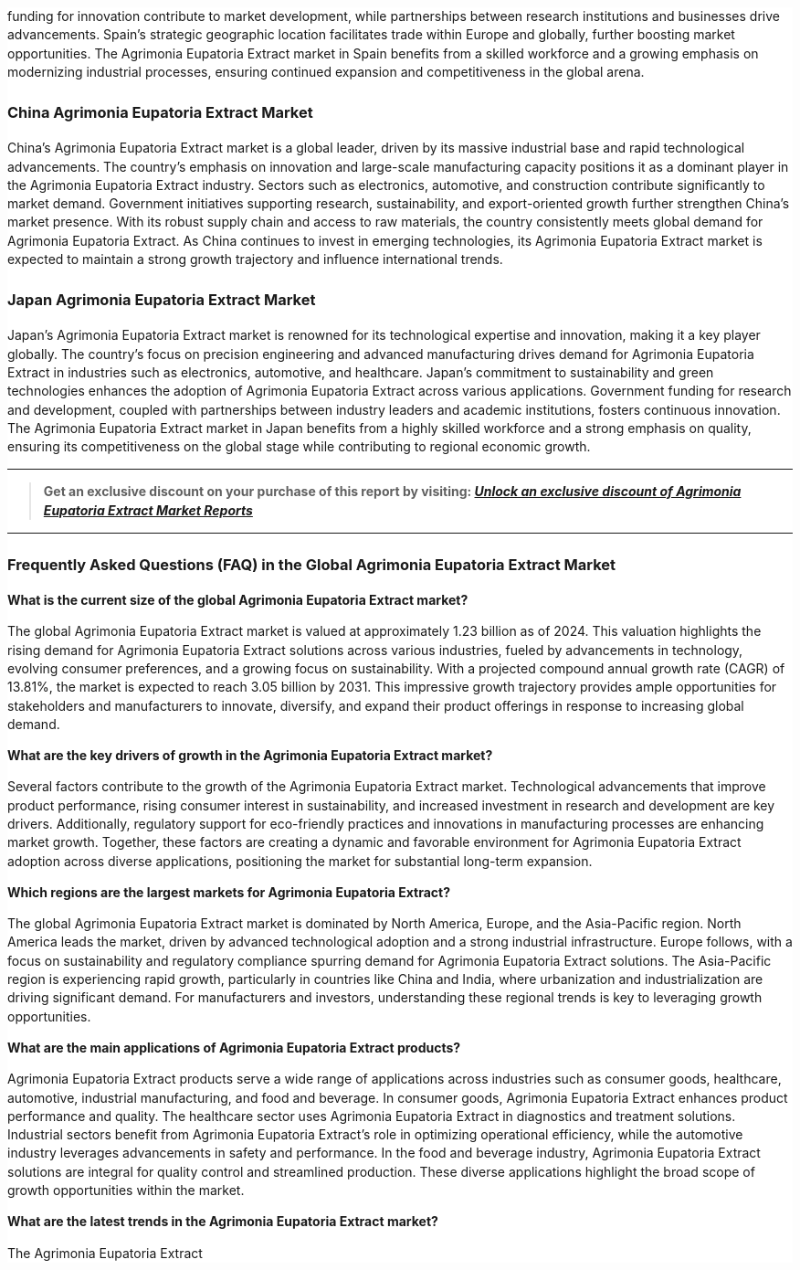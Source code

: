 funding for innovation contribute to market development, while partnerships between research institutions and businesses drive advancements. Spain&rsquo;s strategic geographic location facilitates trade within Europe and globally, further boosting market opportunities. The Agrimonia Eupatoria Extract market in Spain benefits from a skilled workforce and a growing emphasis on modernizing industrial processes, ensuring continued expansion and competitiveness in the global arena.</p><h3>China Agrimonia Eupatoria Extract Market</h3><p>China&rsquo;s Agrimonia Eupatoria Extract market is a global leader, driven by its massive industrial base and rapid technological advancements. The country&rsquo;s emphasis on innovation and large-scale manufacturing capacity positions it as a dominant player in the Agrimonia Eupatoria Extract industry. Sectors such as electronics, automotive, and construction contribute significantly to market demand. Government initiatives supporting research, sustainability, and export-oriented growth further strengthen China&rsquo;s market presence. With its robust supply chain and access to raw materials, the country consistently meets global demand for Agrimonia Eupatoria Extract. As China continues to invest in emerging technologies, its Agrimonia Eupatoria Extract market is expected to maintain a strong growth trajectory and influence international trends.</p><h3>Japan Agrimonia Eupatoria Extract Market</h3><p>Japan&rsquo;s Agrimonia Eupatoria Extract market is renowned for its technological expertise and innovation, making it a key player globally. The country&rsquo;s focus on precision engineering and advanced manufacturing drives demand for Agrimonia Eupatoria Extract in industries such as electronics, automotive, and healthcare. Japan&rsquo;s commitment to sustainability and green technologies enhances the adoption of Agrimonia Eupatoria Extract across various applications. Government funding for research and development, coupled with partnerships between industry leaders and academic institutions, fosters continuous innovation. The Agrimonia Eupatoria Extract market in Japan benefits from a highly skilled workforce and a strong emphasis on quality, ensuring its competitiveness on the global stage while contributing to regional economic growth.</p><hr /><blockquote><p><strong>Get an exclusive discount on your purchase of this report by visiting: <em><a href="://marketresearchpulse.com/ask-for-discount/102418?utm_source=Github&amp;utm_medium=052">Unlock an exclusive discount of Agrimonia Eupatoria Extract Market Reports</a></em>&nbsp;</strong></p></blockquote><hr /><h3>Frequently Asked Questions (FAQ) in the Global Agrimonia Eupatoria Extract Market</h3><p><strong>What is the current size of the global Agrimonia Eupatoria Extract market?</strong></p><p>The global Agrimonia Eupatoria Extract market is valued at approximately 1.23 billion as of 2024. This valuation highlights the rising demand for Agrimonia Eupatoria Extract solutions across various industries, fueled by advancements in technology, evolving consumer preferences, and a growing focus on sustainability. With a projected compound annual growth rate (CAGR) of 13.81%, the market is expected to reach 3.05 billion by 2031. This impressive growth trajectory provides ample opportunities for stakeholders and manufacturers to innovate, diversify, and expand their product offerings in response to increasing global demand.</p><p><strong>What are the key drivers of growth in the Agrimonia Eupatoria Extract market?</strong></p><p>Several factors contribute to the growth of the Agrimonia Eupatoria Extract market. Technological advancements that improve product performance, rising consumer interest in sustainability, and increased investment in research and development are key drivers. Additionally, regulatory support for eco-friendly practices and innovations in manufacturing processes are enhancing market growth. Together, these factors are creating a dynamic and favorable environment for Agrimonia Eupatoria Extract adoption across diverse applications, positioning the market for substantial long-term expansion.</p><p><strong>Which regions are the largest markets for Agrimonia Eupatoria Extract?</strong></p><p>The global Agrimonia Eupatoria Extract market is dominated by North America, Europe, and the Asia-Pacific region. North America leads the market, driven by advanced technological adoption and a strong industrial infrastructure. Europe follows, with a focus on sustainability and regulatory compliance spurring demand for Agrimonia Eupatoria Extract solutions. The Asia-Pacific region is experiencing rapid growth, particularly in countries like China and India, where urbanization and industrialization are driving significant demand. For manufacturers and investors, understanding these regional trends is key to leveraging growth opportunities.</p><p><strong>What are the main applications of Agrimonia Eupatoria Extract products?</strong></p><p>Agrimonia Eupatoria Extract products serve a wide range of applications across industries such as consumer goods, healthcare, automotive, industrial manufacturing, and food and beverage. In consumer goods, Agrimonia Eupatoria Extract enhances product performance and quality. The healthcare sector uses Agrimonia Eupatoria Extract in diagnostics and treatment solutions. Industrial sectors benefit from Agrimonia Eupatoria Extract&rsquo;s role in optimizing operational efficiency, while the automotive industry leverages advancements in safety and performance. In the food and beverage industry, Agrimonia Eupatoria Extract solutions are integral for quality control and streamlined production. These diverse applications highlight the broad scope of growth opportunities within the market.</p><p><strong>What are the latest trends in the Agrimonia Eupatoria Extract market?</strong></p><p>The Agrimonia Eupatoria Extract